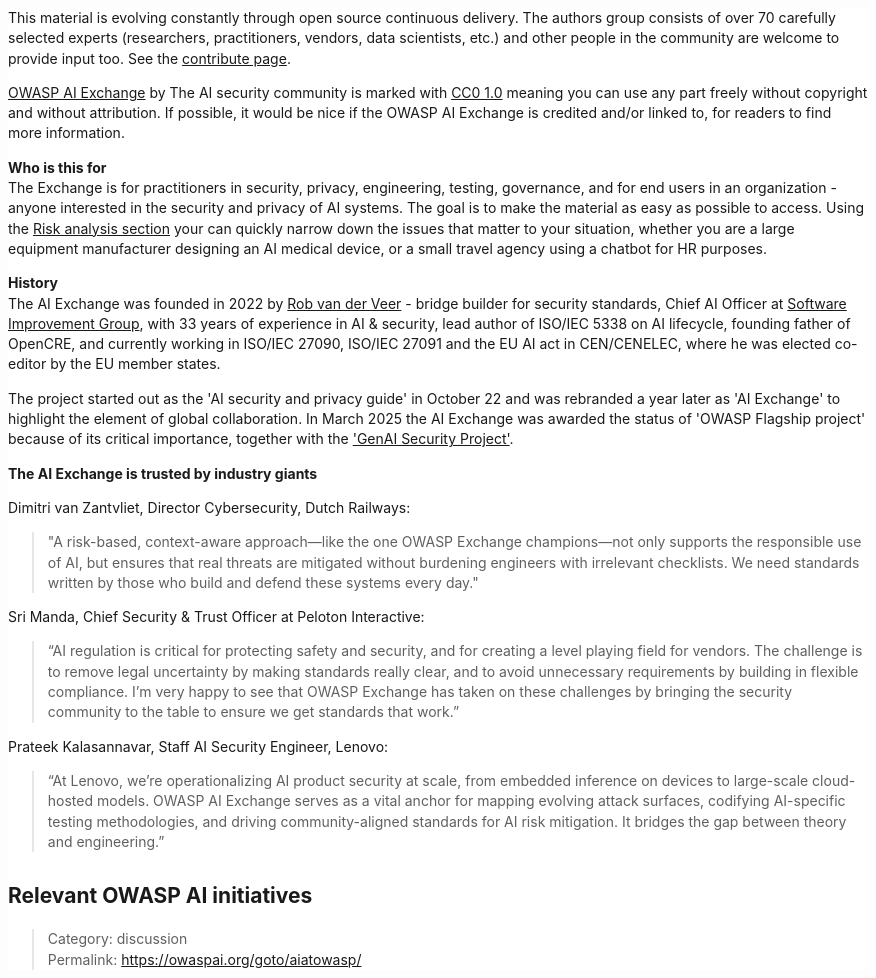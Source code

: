 This material is evolving constantly through open source continuous delivery. The authors group consists of over 70 carefully selected experts (researchers, practitioners, vendors, data scientists, etc.) and other people in the community are welcome to provide input too. See the [contribute page](/contribute).

<p xmlns:cc="http://creativecommons.org/ns#" xmlns:dct="http://purl.org/dc/terms/"><a property="dct:title" rel="cc:attributionURL" href="https://owaspai.org">OWASP AI Exchange</a> by <span property="cc:attributionName">The AI security community</span> is marked with <a href="http://creativecommons.org/publicdomain/zero/1.0?ref=chooser-v1" target="_blank" rel="license noopener noreferrer" style="display:inline-block;">CC0 1.0</a> meaning you can use any part freely without copyright and without attribution. If possible, it would be nice if the OWASP AI Exchange is credited and/or linked to, for readers to find more information.</p>

**Who is this for**  
The Exchange is for practitioners in security, privacy, engineering, testing, governance, and for end users in an organization - anyone interested in the security and privacy of AI systems. The goal is to make the material as easy as possible to access. Using the [Risk analysis section](/goto/riskanalysis/) your can quickly narrow down the issues that matter to your situation, whether you are a large equipment manufacturer designing an AI medical device, or a small travel agency using a chatbot for HR purposes.

**History**  
The AI Exchange was founded in 2022 by [Rob van der Veer](https://www.linkedin.com/in/robvanderveer/) - bridge builder for security standards, Chief AI Officer at [Software Improvement Group](https://www.softwareimprovementgroup.com), with 33 years of experience in AI & security, lead author of ISO/IEC 5338 on AI lifecycle, founding father of OpenCRE, and currently working in ISO/IEC 27090, ISO/IEC 27091 and the EU AI act in CEN/CENELEC, where he was elected co-editor by the EU member states.

The project started out as the 'AI security and privacy guide' in October 22 and was rebranded a year later as 'AI Exchange' to highlight the element of global collaboration. In March 2025 the AI Exchange was awarded the status of 'OWASP Flagship project' because of its critical importance, together with the ['GenAI Security Project'](https://genai.owasp.org/).

**The AI Exchange is trusted by industry giants**

Dimitri van Zantvliet, Director Cybersecurity, Dutch Railways:
> "A risk-based, context-aware approach—like the one OWASP Exchange champions—not only supports the responsible use of AI, but ensures that real threats are mitigated without burdening engineers with irrelevant checklists. We need standards written by those who build and defend these systems every day."

Sri Manda, Chief Security & Trust Officer at Peloton Interactive:
> “AI regulation is critical for protecting safety and security, and for creating a level playing field for vendors. The challenge is to remove legal uncertainty by making standards really clear, and to avoid unnecessary requirements by building in flexible compliance. I’m very happy to see that OWASP Exchange has taken on these challenges by bringing the security community to the table to ensure we get standards that work.”

Prateek Kalasannavar, Staff AI Security Engineer, Lenovo:
> “At Lenovo, we’re operationalizing AI product security at scale, from embedded inference on devices to large-scale cloud-hosted models. OWASP AI Exchange serves as a vital anchor for mapping evolving attack surfaces, codifying AI-specific testing methodologies, and driving community-aligned standards for AI risk mitigation. It bridges the gap between theory and engineering.”


## Relevant OWASP AI initiatives
>Category: discussion  
>Permalink: https://owaspai.org/goto/aiatowasp/
